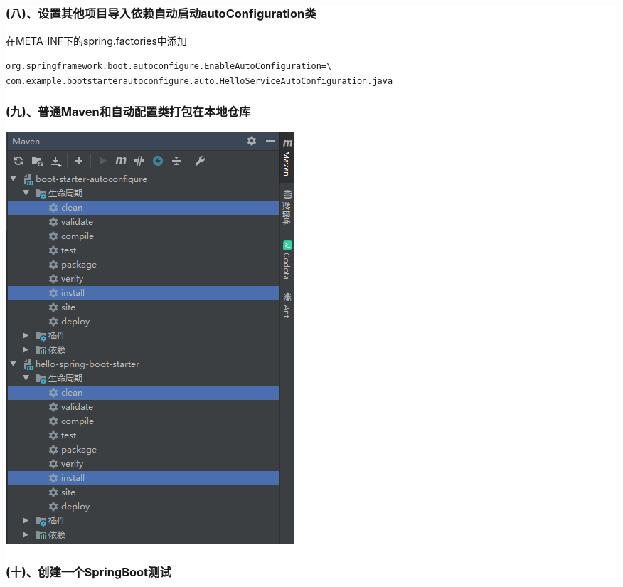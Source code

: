 ### (八)、设置其他项目导入依赖自动启动autoConfiguration类

在META-INF下的spring.factories中添加

```properties
org.springframework.boot.autoconfigure.EnableAutoConfiguration=\
com.example.bootstarterautoconfigure.auto.HelloServiceAutoConfiguration.java
```

### (九)、普通Maven和自动配置类打包在本地仓库

 ![image-20220121200253351](SpringBoot2.assets/image-20220121200253351.png)

### (十)、创建一个SpringBoot测试
